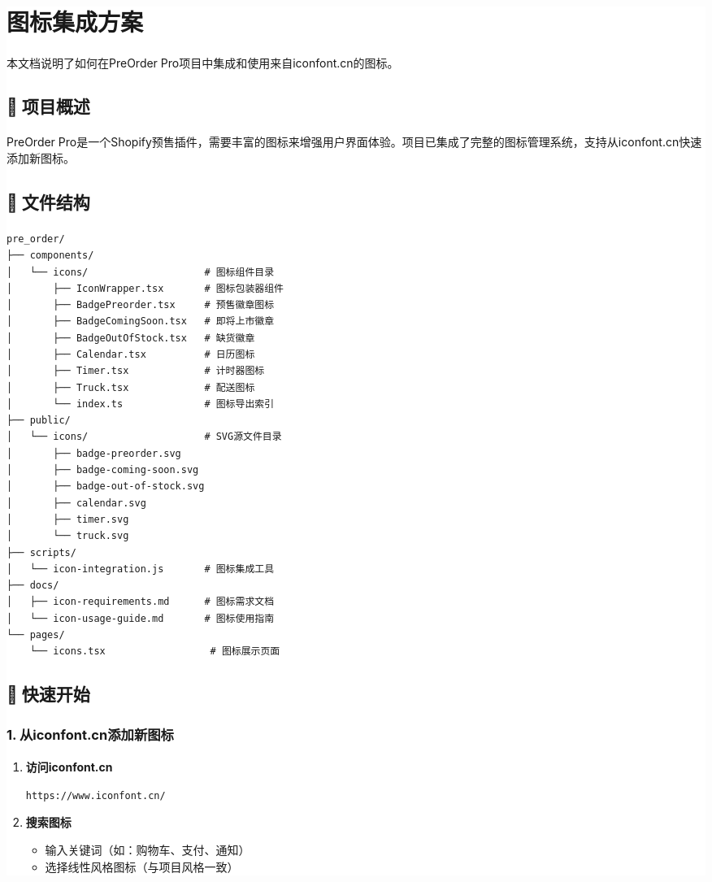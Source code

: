 # 图标集成方案

本文档说明了如何在PreOrder Pro项目中集成和使用来自iconfont.cn的图标。

## 🎯 项目概述

PreOrder Pro是一个Shopify预售插件，需要丰富的图标来增强用户界面体验。项目已集成了完整的图标管理系统，支持从iconfont.cn快速添加新图标。

## 📁 文件结构

```
pre_order/
├── components/
│   └── icons/                    # 图标组件目录
│       ├── IconWrapper.tsx       # 图标包装器组件
│       ├── BadgePreorder.tsx     # 预售徽章图标
│       ├── BadgeComingSoon.tsx   # 即将上市徽章
│       ├── BadgeOutOfStock.tsx   # 缺货徽章
│       ├── Calendar.tsx          # 日历图标
│       ├── Timer.tsx             # 计时器图标
│       ├── Truck.tsx             # 配送图标
│       └── index.ts              # 图标导出索引
├── public/
│   └── icons/                    # SVG源文件目录
│       ├── badge-preorder.svg
│       ├── badge-coming-soon.svg
│       ├── badge-out-of-stock.svg
│       ├── calendar.svg
│       ├── timer.svg
│       └── truck.svg
├── scripts/
│   └── icon-integration.js       # 图标集成工具
├── docs/
│   ├── icon-requirements.md      # 图标需求文档
│   └── icon-usage-guide.md       # 图标使用指南
└── pages/
    └── icons.tsx                  # 图标展示页面
```

## 🚀 快速开始

### 1. 从iconfont.cn添加新图标

1. **访问iconfont.cn**
   ```
   https://www.iconfont.cn/
   ```

2. **搜索图标**
   - 输入关键词（如：购物车、支付、通知）
   - 选择线性风格图标（与项目风格一致）
